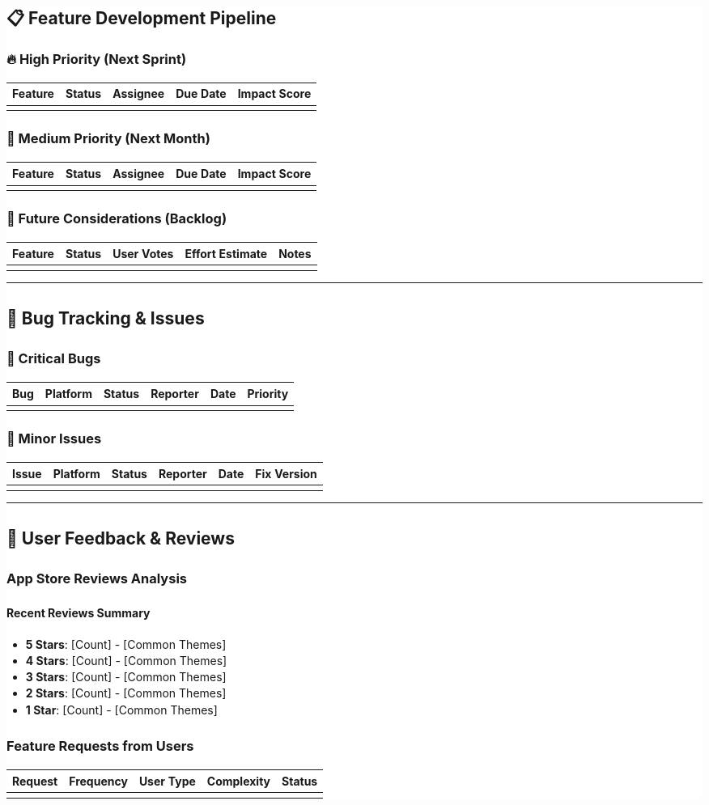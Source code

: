 ## 📋 Feature Development Pipeline

### 🔥 High Priority (Next Sprint)
| Feature | Status | Assignee | Due Date | Impact Score |
|---------|--------|----------|----------|--------------|
| | | | | |

### 🎯 Medium Priority (Next Month)
| Feature | Status | Assignee | Due Date | Impact Score |
|---------|--------|----------|----------|--------------|
| | | | | |

### 💭 Future Considerations (Backlog)
| Feature | Status | User Votes | Effort Estimate | Notes |
|---------|--------|------------|-----------------|-------|
| | | | | |

---

## 🐛 Bug Tracking & Issues

### 🚨 Critical Bugs
| Bug | Platform | Status | Reporter | Date | Priority |
|-----|----------|--------|----------|------|----------|
| | | | | | |

### 🔧 Minor Issues
| Issue | Platform | Status | Reporter | Date | Fix Version |
|-------|----------|--------|----------|------|-------------|
| | | | | | |

---

## 👥 User Feedback & Reviews

### App Store Reviews Analysis
#### Recent Reviews Summary
- **5 Stars**: [Count] - [Common Themes]
- **4 Stars**: [Count] - [Common Themes]
- **3 Stars**: [Count] - [Common Themes]
- **2 Stars**: [Count] - [Common Themes]
- **1 Star**: [Count] - [Common Themes]

### Feature Requests from Users
| Request | Frequency | User Type | Complexity | Status |
|---------|-----------|-----------|------------|--------|
| | | | | |
